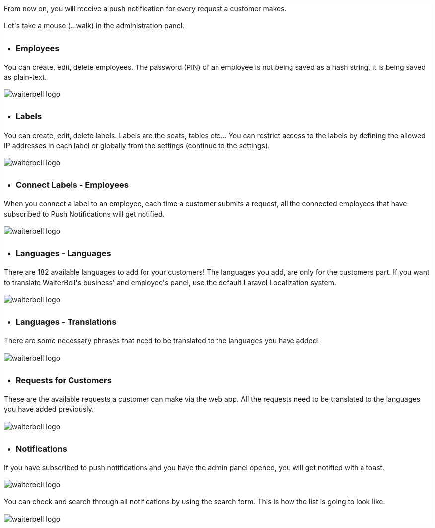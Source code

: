 From now on, you will receive a push notification for every request a customer makes.

Let's take a mouse (...walk) in the administration panel.

* ### Employees

You can create, edit, delete employees. The password (PIN) of an employee is not being saved as a hash string, it is being saved as plain-text.

<img style="width:100%;" alt="waiterbell logo" src="https://user-images.githubusercontent.com/3685481/80147042-8847b200-85bb-11ea-8e26-af11aff64a13.png">

* ### Labels

You can create, edit, delete labels. Labels are the seats, tables etc...
You can restrict access to the labels by defining the allowed IP addresses in each label or globally from the settings (continue to the settings).

<img style="width:100%;" alt="waiterbell logo" src="https://user-images.githubusercontent.com/3685481/80147170-c349e580-85bb-11ea-843f-07294932dd7c.png">

* ### Connect Labels - Employees

When you connect a label to an employee, each time a customer submits a request, all the connected employees that have subscribed to Push Notifications will get notified.

<img style="width:100%;" alt="waiterbell logo" src="https://user-images.githubusercontent.com/3685481/80147417-263b7c80-85bc-11ea-8f5d-34f95e44d384.png">

* ### Languages - Languages

There are 182 available languages to add for your customers! The languages you add, are only for the customers part. If you want to translate WaiterBell's business' and employee's panel, use the default Laravel Localization system.

<img style="width:100%;" alt="waiterbell logo" src="https://user-images.githubusercontent.com/3685481/80147510-44a17800-85bc-11ea-9c2c-364882c1b3d1.png">

* ### Languages - Translations

There are some necessary phrases that need to be translated to the languages you have added!

<img style="width:100%;" alt="waiterbell logo" src="https://user-images.githubusercontent.com/3685481/80147547-5420c100-85bc-11ea-8f40-4c31ffee53eb.png">

* ### Requests for Customers

These are the available requests a customer can make via the web app. All the requests need to be translated to the languages you have added previously.

<img style="width:100%;" alt="waiterbell logo" src="https://user-images.githubusercontent.com/3685481/80148545-dfe71d00-85bd-11ea-9a24-74a6aa4a8a47.png">

* ### Notifications

If you have subscribed to push notifications and you have the admin panel opened, you will get notified with a toast.

<img style="width:100%;" alt="waiterbell logo" src="https://user-images.githubusercontent.com/3685481/80148958-7f0c1480-85be-11ea-8980-80f1e90644b7.png">

You can check and search through all notifications by using the search form. This is how the list is going to look like.

<img style="width:100%;" alt="waiterbell logo" src="https://user-images.githubusercontent.com/3685481/80149262-078ab500-85bf-11ea-83a6-50e7a290b640.png">
